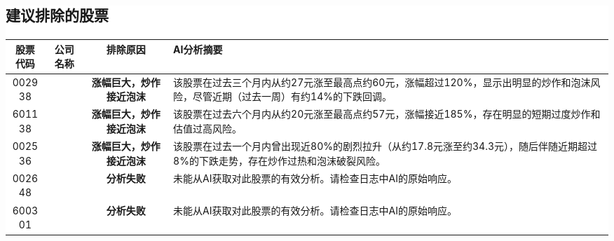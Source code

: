 ## 建议排除的股票

| 股票代码 | 公司名称 | 排除原因 | AI分析摘要 |
|:---:|:---:|:---:|:---|
| 002938 |  | **涨幅巨大，炒作接近泡沫** | 该股票在过去三个月内从约27元涨至最高点约60元，涨幅超过120%，显示出明显的炒作和泡沫风险，尽管近期（过去一周）有约14%的下跌回调。 |
| 601138 |  | **涨幅巨大，炒作接近泡沫** | 该股票在过去六个月内从约20元涨至最高点约57元，涨幅接近185%，存在明显的短期过度炒作和估值过高风险。 |
| 002536 |  | **涨幅巨大，炒作接近泡沫** | 该股票在过去一个月内曾出现近80%的剧烈拉升（从约17.8元涨至约34.3元），随后伴随近期超过8%的下跌走势，存在炒作过热和泡沫破裂风险。 |
| 002648 |  | **分析失败** | 未能从AI获取对此股票的有效分析。请检查日志中AI的原始响应。 |
| 600301 |  | **分析失败** | 未能从AI获取对此股票的有效分析。请检查日志中AI的原始响应。 |
